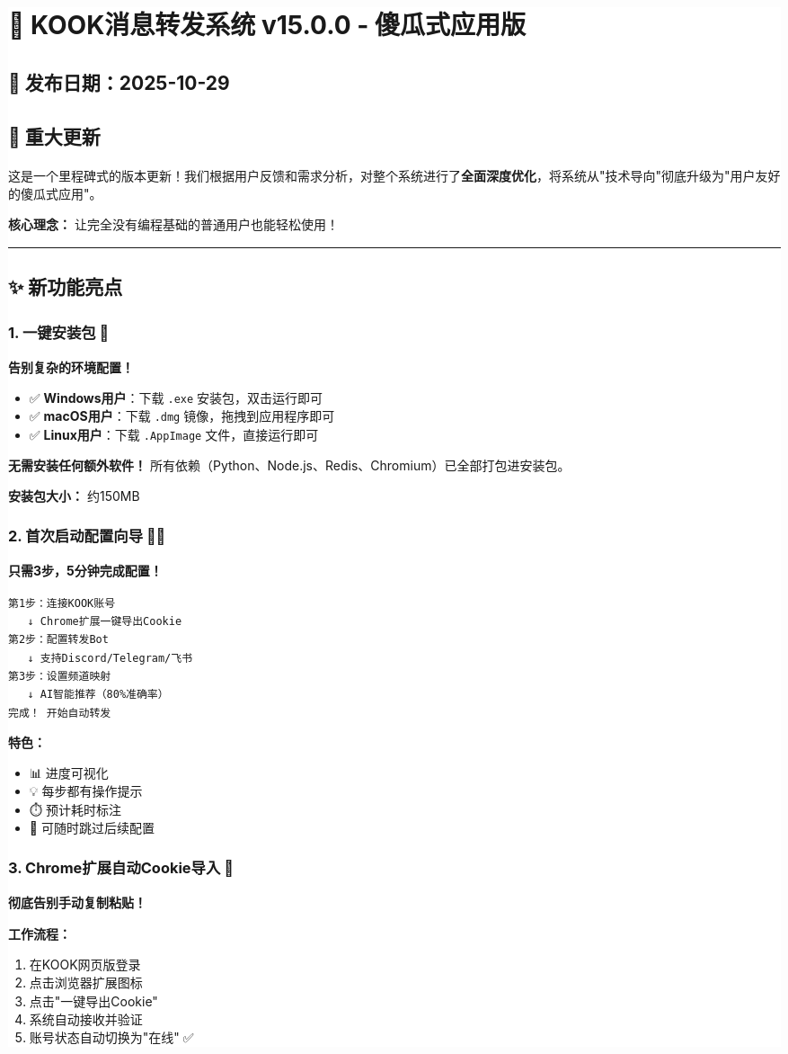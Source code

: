# 🎉 KOOK消息转发系统 v15.0.0 - 傻瓜式应用版

## 📅 发布日期：2025-10-29

## 🌟 重大更新

这是一个里程碑式的版本更新！我们根据用户反馈和需求分析，对整个系统进行了**全面深度优化**，将系统从"技术导向"彻底升级为"用户友好的傻瓜式应用"。

**核心理念：** 让完全没有编程基础的普通用户也能轻松使用！

---

## ✨ 新功能亮点

### 1. 一键安装包 🚀

**告别复杂的环境配置！**

- ✅ **Windows用户**：下载 `.exe` 安装包，双击运行即可
- ✅ **macOS用户**：下载 `.dmg` 镜像，拖拽到应用程序即可
- ✅ **Linux用户**：下载 `.AppImage` 文件，直接运行即可

**无需安装任何额外软件！** 所有依赖（Python、Node.js、Redis、Chromium）已全部打包进安装包。

**安装包大小：** 约150MB

### 2. 首次启动配置向导 🧙‍♂️

**只需3步，5分钟完成配置！**

```
第1步：连接KOOK账号
   ↓ Chrome扩展一键导出Cookie
第2步：配置转发Bot
   ↓ 支持Discord/Telegram/飞书
第3步：设置频道映射
   ↓ AI智能推荐（80%准确率）
完成！ 开始自动转发
```

**特色：**
- 📊 进度可视化
- 💡 每步都有操作提示
- ⏱️ 预计耗时标注
- 🔄 可随时跳过后续配置

### 3. Chrome扩展自动Cookie导入 🍪

**彻底告别手动复制粘贴！**

**工作流程：**
1. 在KOOK网页版登录
2. 点击浏览器扩展图标
3. 点击"一键导出Cookie"
4. 系统自动接收并验证
5. 账号状态自动切换为"在线" ✅
